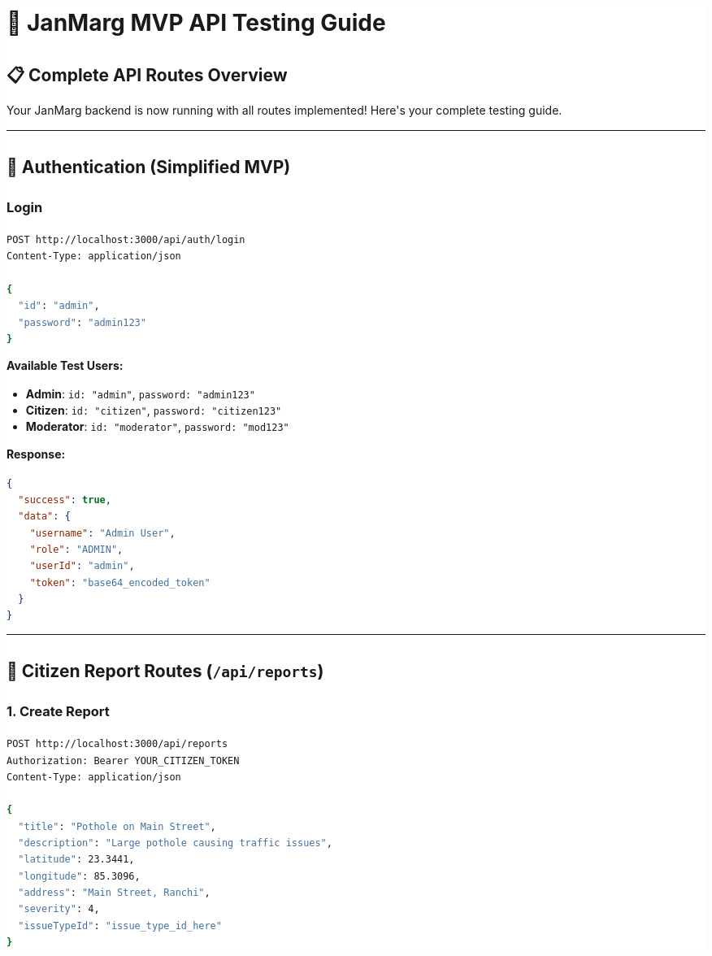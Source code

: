 # 🚀 JanMarg MVP API Testing Guide

## 📋 **Complete API Routes Overview**

Your JanMarg backend is now running with all routes implemented! Here's your complete testing guide.

---

## 🔐 **Authentication (Simplified MVP)**

### **Login**
```bash
POST http://localhost:3000/api/auth/login
Content-Type: application/json

{
  "id": "admin",
  "password": "admin123"
}
```

**Available Test Users:**
- **Admin**: `id: "admin"`, `password: "admin123"`
- **Citizen**: `id: "citizen"`, `password: "citizen123"`  
- **Moderator**: `id: "moderator"`, `password: "mod123"`

**Response:**
```json
{
  "success": true,
  "data": {
    "username": "Admin User",
    "role": "ADMIN",
    "userId": "admin",
    "token": "base64_encoded_token"
  }
}
```

---

## 📱 **Citizen Report Routes** (`/api/reports`)

### **1. Create Report**
```bash
POST http://localhost:3000/api/reports
Authorization: Bearer YOUR_CITIZEN_TOKEN
Content-Type: application/json

{
  "title": "Pothole on Main Street",
  "description": "Large pothole causing traffic issues",
  "latitude": 23.3441,
  "longitude": 85.3096,
  "address": "Main Street, Ranchi",
  "severity": 4,
  "issueTypeId": "issue_type_id_here"
}
```
